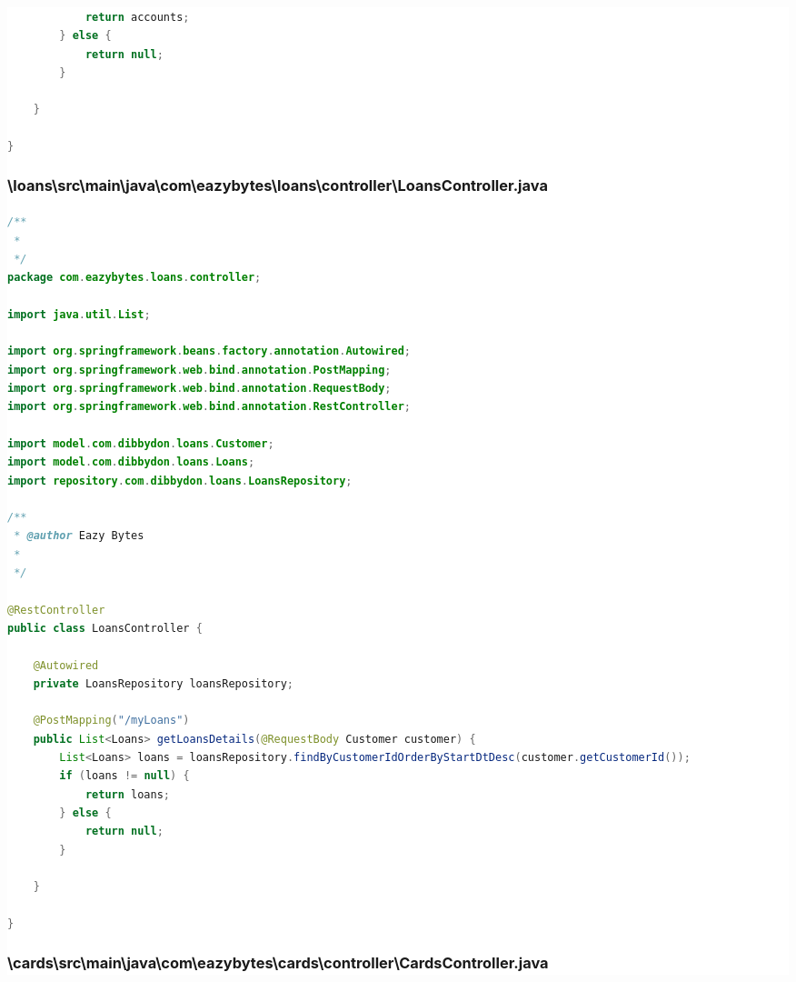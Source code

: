 ```java
			return accounts;
		} else {
			return null;
		}

	}

}
```
### \loans\src\main\java\com\eazybytes\loans\controller\LoansController.java

```java
/**
 * 
 */
package com.eazybytes.loans.controller;

import java.util.List;

import org.springframework.beans.factory.annotation.Autowired;
import org.springframework.web.bind.annotation.PostMapping;
import org.springframework.web.bind.annotation.RequestBody;
import org.springframework.web.bind.annotation.RestController;

import model.com.dibbydon.loans.Customer;
import model.com.dibbydon.loans.Loans;
import repository.com.dibbydon.loans.LoansRepository;

/**
 * @author Eazy Bytes
 *
 */

@RestController
public class LoansController {

	@Autowired
	private LoansRepository loansRepository;

	@PostMapping("/myLoans")
	public List<Loans> getLoansDetails(@RequestBody Customer customer) {
		List<Loans> loans = loansRepository.findByCustomerIdOrderByStartDtDesc(customer.getCustomerId());
		if (loans != null) {
			return loans;
		} else {
			return null;
		}

	}

}
```
### \cards\src\main\java\com\eazybytes\cards\controller\CardsController.java
